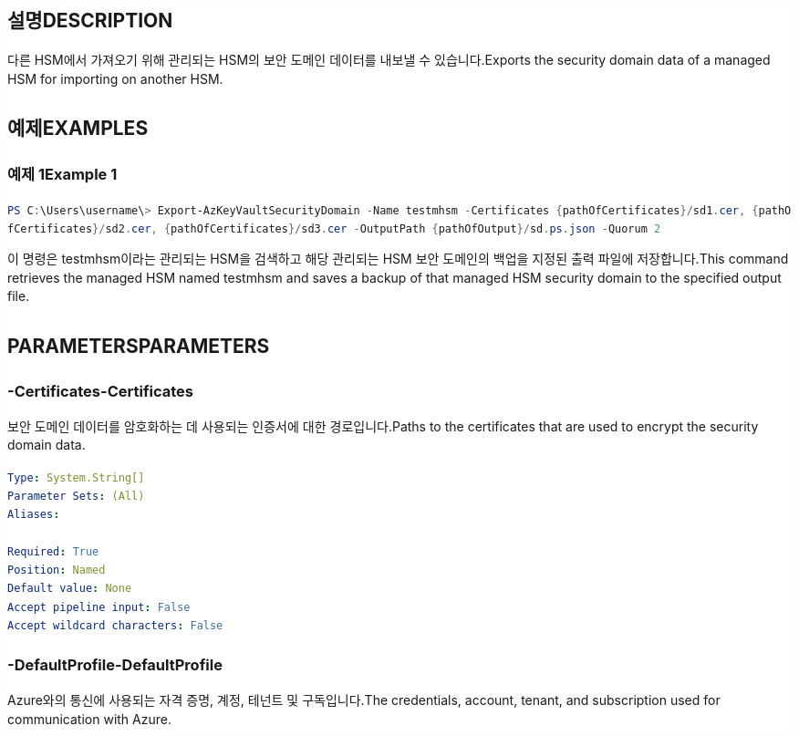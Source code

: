 ## <span data-ttu-id="b512a-107">설명</span><span class="sxs-lookup"><span data-stu-id="b512a-107">DESCRIPTION</span></span>
<span data-ttu-id="b512a-108">다른 HSM에서 가져오기 위해 관리되는 HSM의 보안 도메인 데이터를 내보낼 수 있습니다.</span><span class="sxs-lookup"><span data-stu-id="b512a-108">Exports the security domain data of a managed HSM for importing on another HSM.</span></span>

## <span data-ttu-id="b512a-109">예제</span><span class="sxs-lookup"><span data-stu-id="b512a-109">EXAMPLES</span></span>

### <span data-ttu-id="b512a-110">예제 1</span><span class="sxs-lookup"><span data-stu-id="b512a-110">Example 1</span></span>
```powershell
PS C:\Users\username\> Export-AzKeyVaultSecurityDomain -Name testmhsm -Certificates {pathOfCertificates}/sd1.cer, {pathOfCertificates}/sd2.cer, {pathOfCertificates}/sd3.cer -OutputPath {pathOfOutput}/sd.ps.json -Quorum 2
```

<span data-ttu-id="b512a-111">이 명령은 testmhsm이라는 관리되는 HSM을 검색하고 해당 관리되는 HSM 보안 도메인의 백업을 지정된 출력 파일에 저장합니다.</span><span class="sxs-lookup"><span data-stu-id="b512a-111">This command retrieves the managed HSM named testmhsm and saves a backup of that managed HSM security domain to the specified output file.</span></span>

## <span data-ttu-id="b512a-112">PARAMETERS</span><span class="sxs-lookup"><span data-stu-id="b512a-112">PARAMETERS</span></span>

### <span data-ttu-id="b512a-113">-Certificates</span><span class="sxs-lookup"><span data-stu-id="b512a-113">-Certificates</span></span>
<span data-ttu-id="b512a-114">보안 도메인 데이터를 암호화하는 데 사용되는 인증서에 대한 경로입니다.</span><span class="sxs-lookup"><span data-stu-id="b512a-114">Paths to the certificates that are used to encrypt the security domain data.</span></span>

```yaml
Type: System.String[]
Parameter Sets: (All)
Aliases:

Required: True
Position: Named
Default value: None
Accept pipeline input: False
Accept wildcard characters: False
```

### <span data-ttu-id="b512a-115">-DefaultProfile</span><span class="sxs-lookup"><span data-stu-id="b512a-115">-DefaultProfile</span></span>
<span data-ttu-id="b512a-116">Azure와의 통신에 사용되는 자격 증명, 계정, 테넌트 및 구독입니다.</span><span class="sxs-lookup"><span data-stu-id="b512a-116">The credentials, account, tenant, and subscription used for communication with Azure.</span></span>

